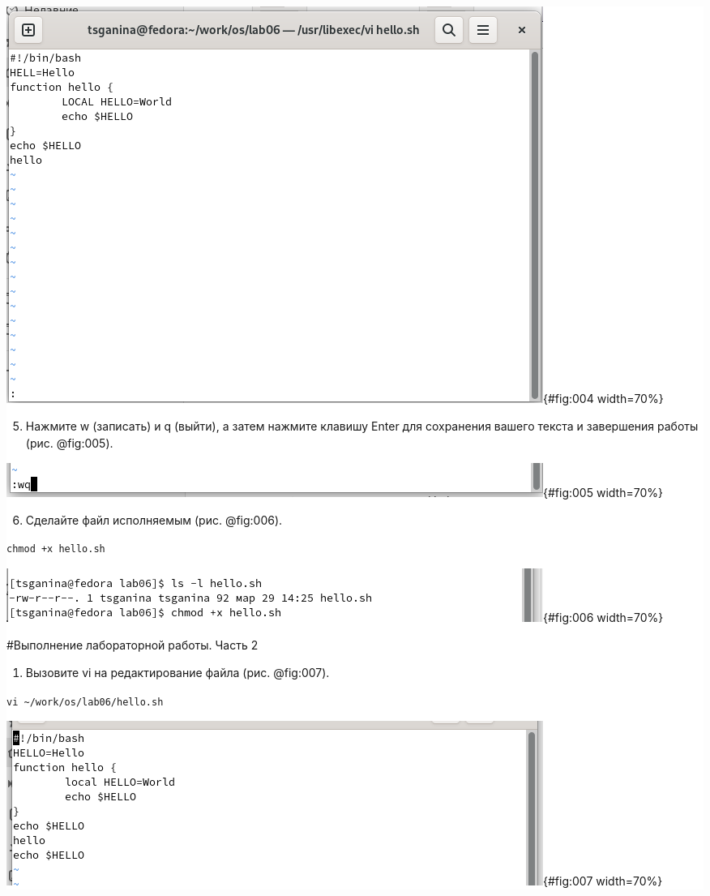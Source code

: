![Выхожу из редактора с сохранением введённых данных](image/5.png){#fig:004 width=70%}

5. Нажмите w (записать) и q (выйти), а затем нажмите клавишу Enter для сохранения
вашего текста и завершения работы (рис. @fig:005).

![w (записать) и q (выйти)](image/6.png){#fig:005 width=70%}

6. Сделайте файл исполняемым (рис. @fig:006).

`chmod +x hello.sh`

![Исполняемый файл](image/7.png){#fig:006 width=70%}

#Выполнение лабораторной работы. Часть 2

1. Вызовите vi на редактирование файла (рис. @fig:007).

`vi ~/work/os/lab06/hello.sh`

![Файл](image/9.png){#fig:007 width=70%}
